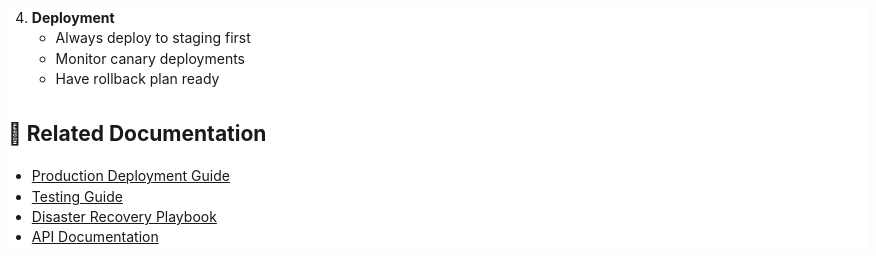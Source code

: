 4. **Deployment**
   - Always deploy to staging first
   - Monitor canary deployments
   - Have rollback plan ready

## 🔗 Related Documentation

- [Production Deployment Guide](./PRODUCTION_DEPLOYMENT_GUIDE.md)
- [Testing Guide](./TESTING_GUIDE.md)
- [Disaster Recovery Playbook](./DISASTER_RECOVERY_PLAYBOOK.md)
- [API Documentation](./API_DOCUMENTATION.md)